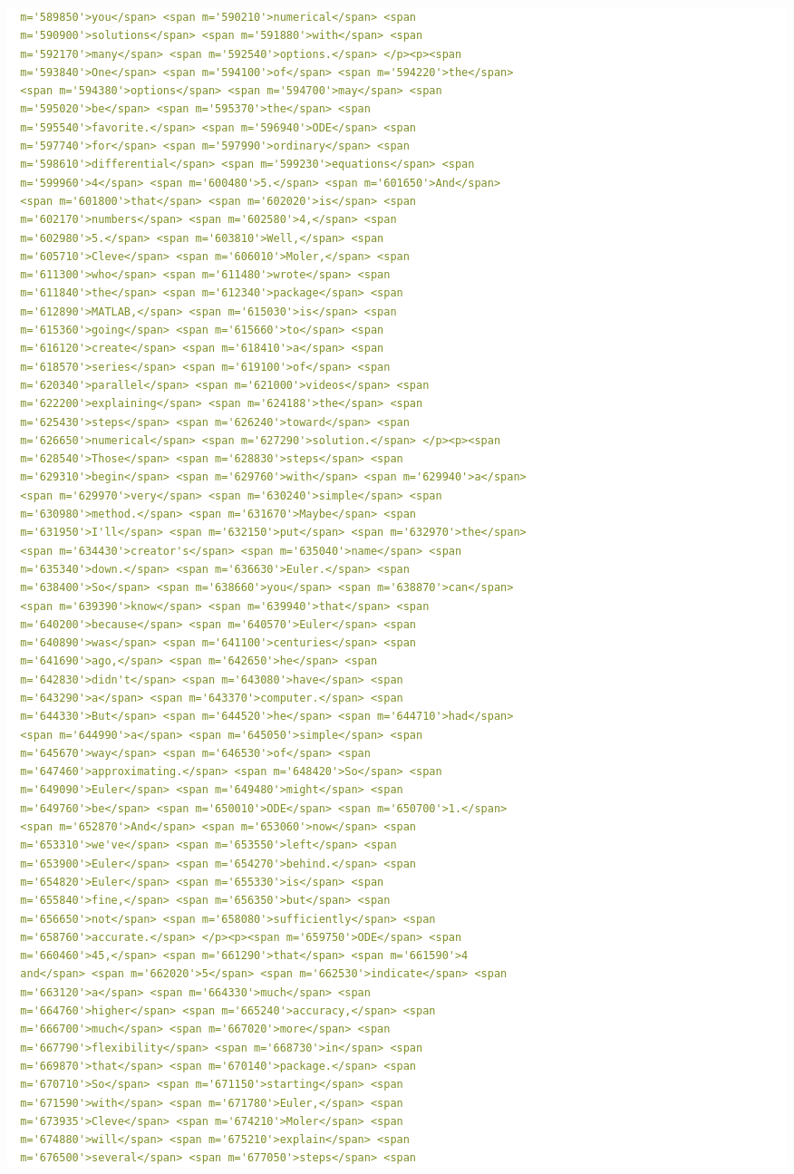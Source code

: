 ```yaml
  m='589850'>you</span> <span m='590210'>numerical</span> <span
  m='590900'>solutions</span> <span m='591880'>with</span> <span
  m='592170'>many</span> <span m='592540'>options.</span> </p><p><span
  m='593840'>One</span> <span m='594100'>of</span> <span m='594220'>the</span>
  <span m='594380'>options</span> <span m='594700'>may</span> <span
  m='595020'>be</span> <span m='595370'>the</span> <span
  m='595540'>favorite.</span> <span m='596940'>ODE</span> <span
  m='597740'>for</span> <span m='597990'>ordinary</span> <span
  m='598610'>differential</span> <span m='599230'>equations</span> <span
  m='599960'>4</span> <span m='600480'>5.</span> <span m='601650'>And</span>
  <span m='601800'>that</span> <span m='602020'>is</span> <span
  m='602170'>numbers</span> <span m='602580'>4,</span> <span
  m='602980'>5.</span> <span m='603810'>Well,</span> <span
  m='605710'>Cleve</span> <span m='606010'>Moler,</span> <span
  m='611300'>who</span> <span m='611480'>wrote</span> <span
  m='611840'>the</span> <span m='612340'>package</span> <span
  m='612890'>MATLAB,</span> <span m='615030'>is</span> <span
  m='615360'>going</span> <span m='615660'>to</span> <span
  m='616120'>create</span> <span m='618410'>a</span> <span
  m='618570'>series</span> <span m='619100'>of</span> <span
  m='620340'>parallel</span> <span m='621000'>videos</span> <span
  m='622200'>explaining</span> <span m='624188'>the</span> <span
  m='625430'>steps</span> <span m='626240'>toward</span> <span
  m='626650'>numerical</span> <span m='627290'>solution.</span> </p><p><span
  m='628540'>Those</span> <span m='628830'>steps</span> <span
  m='629310'>begin</span> <span m='629760'>with</span> <span m='629940'>a</span>
  <span m='629970'>very</span> <span m='630240'>simple</span> <span
  m='630980'>method.</span> <span m='631670'>Maybe</span> <span
  m='631950'>I'll</span> <span m='632150'>put</span> <span m='632970'>the</span>
  <span m='634430'>creator's</span> <span m='635040'>name</span> <span
  m='635340'>down.</span> <span m='636630'>Euler.</span> <span
  m='638400'>So</span> <span m='638660'>you</span> <span m='638870'>can</span>
  <span m='639390'>know</span> <span m='639940'>that</span> <span
  m='640200'>because</span> <span m='640570'>Euler</span> <span
  m='640890'>was</span> <span m='641100'>centuries</span> <span
  m='641690'>ago,</span> <span m='642650'>he</span> <span
  m='642830'>didn't</span> <span m='643080'>have</span> <span
  m='643290'>a</span> <span m='643370'>computer.</span> <span
  m='644330'>But</span> <span m='644520'>he</span> <span m='644710'>had</span>
  <span m='644990'>a</span> <span m='645050'>simple</span> <span
  m='645670'>way</span> <span m='646530'>of</span> <span
  m='647460'>approximating.</span> <span m='648420'>So</span> <span
  m='649090'>Euler</span> <span m='649480'>might</span> <span
  m='649760'>be</span> <span m='650010'>ODE</span> <span m='650700'>1.</span>
  <span m='652870'>And</span> <span m='653060'>now</span> <span
  m='653310'>we've</span> <span m='653550'>left</span> <span
  m='653900'>Euler</span> <span m='654270'>behind.</span> <span
  m='654820'>Euler</span> <span m='655330'>is</span> <span
  m='655840'>fine,</span> <span m='656350'>but</span> <span
  m='656650'>not</span> <span m='658080'>sufficiently</span> <span
  m='658760'>accurate.</span> </p><p><span m='659750'>ODE</span> <span
  m='660460'>45,</span> <span m='661290'>that</span> <span m='661590'>4
  and</span> <span m='662020'>5</span> <span m='662530'>indicate</span> <span
  m='663120'>a</span> <span m='664330'>much</span> <span
  m='664760'>higher</span> <span m='665240'>accuracy,</span> <span
  m='666700'>much</span> <span m='667020'>more</span> <span
  m='667790'>flexibility</span> <span m='668730'>in</span> <span
  m='669870'>that</span> <span m='670140'>package.</span> <span
  m='670710'>So</span> <span m='671150'>starting</span> <span
  m='671590'>with</span> <span m='671780'>Euler,</span> <span
  m='673935'>Cleve</span> <span m='674210'>Moler</span> <span
  m='674880'>will</span> <span m='675210'>explain</span> <span
  m='676500'>several</span> <span m='677050'>steps</span> <span
```